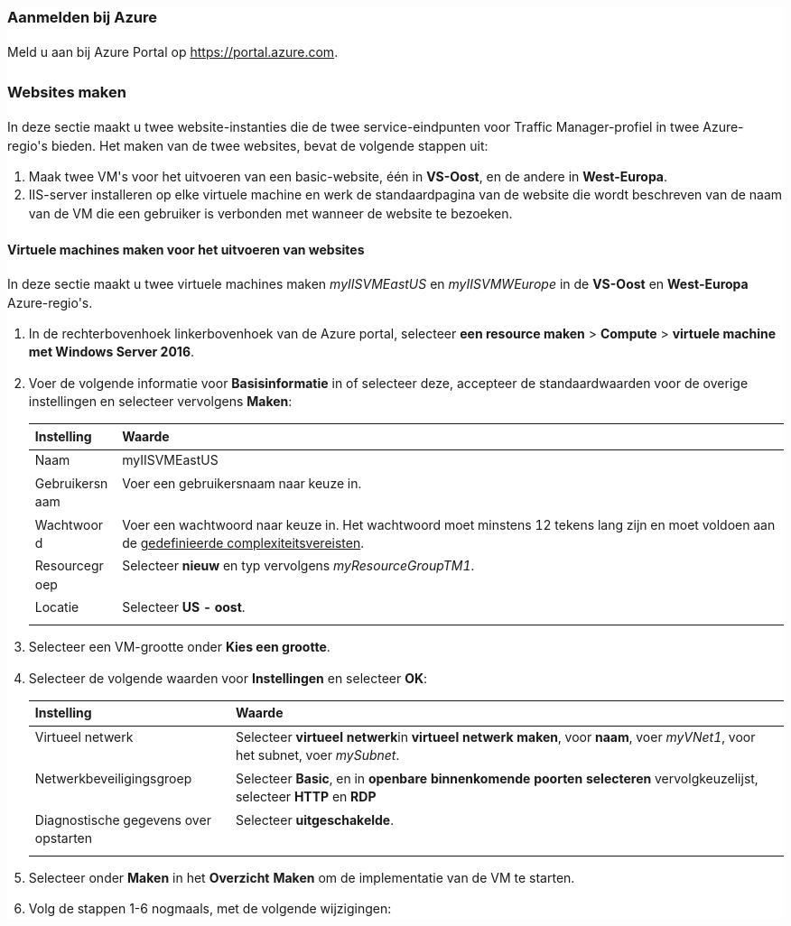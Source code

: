 ### <a name="sign-in-to-azure"></a>Aanmelden bij Azure 

Meld u aan bij Azure Portal op https://portal.azure.com.

### <a name="create-websites"></a>Websites maken

In deze sectie maakt u twee website-instanties die de twee service-eindpunten voor Traffic Manager-profiel in twee Azure-regio's bieden. Het maken van de twee websites, bevat de volgende stappen uit:
1. Maak twee VM's voor het uitvoeren van een basic-website, één in **VS-Oost**, en de andere in **West-Europa**.
2. IIS-server installeren op elke virtuele machine en werk de standaardpagina van de website die wordt beschreven van de naam van de VM die een gebruiker is verbonden met wanneer de website te bezoeken.

#### <a name="create-vms-for-running-websites"></a>Virtuele machines maken voor het uitvoeren van websites
In deze sectie maakt u twee virtuele machines maken *myIISVMEastUS* en *myIISVMWEurope* in de **VS-Oost** en **West-Europa** Azure-regio's.

1. In de rechterbovenhoek linkerbovenhoek van de Azure portal, selecteer **een resource maken** > **Compute** > **virtuele machine met Windows Server 2016**.
2. Voer de volgende informatie voor **Basisinformatie** in of selecteer deze, accepteer de standaardwaarden voor de overige instellingen en selecteer vervolgens **Maken**:

    |Instelling|Waarde|
    |---|---|
    |Naam|myIISVMEastUS|
    |Gebruikersnaam| Voer een gebruikersnaam naar keuze in.|
    |Wachtwoord| Voer een wachtwoord naar keuze in. Het wachtwoord moet minstens 12 tekens lang zijn en moet voldoen aan de [gedefinieerde complexiteitsvereisten](../virtual-machines/windows/faq.md?toc=%2fazure%2fvirtual-network%2ftoc.json#what-are-the-password-requirements-when-creating-a-vm).|
    |Resourcegroep| Selecteer **nieuw** en typ vervolgens *myResourceGroupTM1*.|
    |Locatie| Selecteer **US - oost**.|
    |||
4. Selecteer een VM-grootte onder **Kies een grootte**.
5. Selecteer de volgende waarden voor **Instellingen** en selecteer **OK**:
    
    |Instelling|Waarde|
    |---|---|
    |Virtueel netwerk| Selecteer **virtueel netwerk**in **virtueel netwerk maken**, voor **naam**, voer *myVNet1*, voor het subnet, voer  *mySubnet*.|
    |Netwerkbeveiligingsgroep|Selecteer **Basic**, en in **openbare binnenkomende poorten selecteren** vervolgkeuzelijst, selecteer **HTTP** en **RDP** |
    |Diagnostische gegevens over opstarten|Selecteer **uitgeschakelde**.|
    |||
6. Selecteer onder **Maken** in het **Overzicht** **Maken** om de implementatie van de VM te starten.

7. Volg de stappen 1-6 nogmaals, met de volgende wijzigingen:
